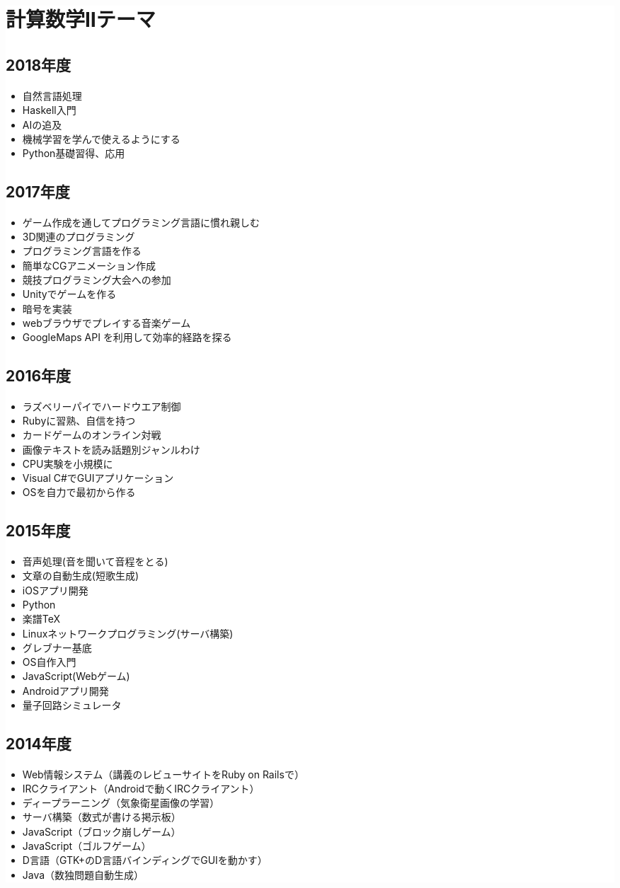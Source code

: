 # 計算数学Ⅱテーマ
## 2018年度
* 自然言語処理
* Haskell入門
* AIの追及
* 機械学習を学んで使えるようにする
* Python基礎習得、応用

## 2017年度
* ゲーム作成を通してプログラミング言語に慣れ親しむ
* 3D関連のプログラミング
* プログラミング言語を作る
* 簡単なCGアニメーション作成
* 競技プログラミング大会への参加
* Unityでゲームを作る
* 暗号を実装
* webブラウザでプレイする音楽ゲーム
* GoogleMaps API を利用して効率的経路を探る

## 2016年度
* ラズベリーパイでハードウエア制御
* Rubyに習熟、自信を持つ
* カードゲームのオンライン対戦
* 画像テキストを読み話題別ジャンルわけ
* CPU実験を小規模に
* Visual C#でGUIアプリケーション
* OSを自力で最初から作る

## 2015年度
* 音声処理(音を聞いて音程をとる)
* 文章の自動生成(短歌生成)
* iOSアプリ開発
* Python
* 楽譜TeX
* Linuxネットワークプログラミング(サーバ構築)
* グレブナー基底
* OS自作入門
* JavaScript(Webゲーム)
* Androidアプリ開発
* 量子回路シミュレータ

## 2014年度
* Web情報システム（講義のレビューサイトをRuby on Railsで）
* IRCクライアント（Androidで動くIRCクライアント）
* ディープラーニング（気象衛星画像の学習）
* サーバ構築（数式が書ける掲示板）
* JavaScript（ブロック崩しゲーム）
* JavaScript（ゴルフゲーム）
* D言語（GTK+のD言語バインディングでGUIを動かす）
* Java（数独問題自動生成）
